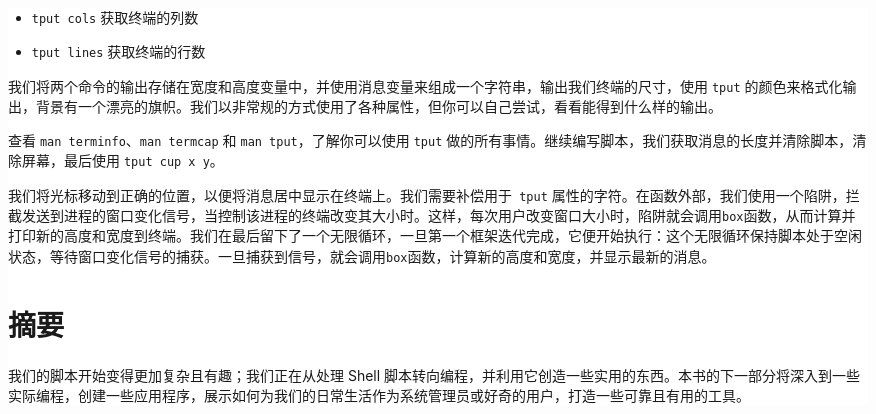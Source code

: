 +   `tput cols` 获取终端的列数

+   `tput lines` 获取终端的行数

我们将两个命令的输出存储在宽度和高度变量中，并使用消息变量来组成一个字符串，输出我们终端的尺寸，使用 `tput` 的颜色来格式化输出，背景有一个漂亮的旗帜。我们以非常规的方式使用了各种属性，但你可以自己尝试，看看能得到什么样的输出。

查看 `man terminfo`、`man termcap` 和 `man tput`，了解你可以使用 `tput` 做的所有事情。继续编写脚本，我们获取消息的长度并清除脚本，清除屏幕，最后使用 `tput cup x y`。

我们将光标移动到正确的位置，以便将消息居中显示在终端上。我们需要补偿用于` tput` 属性的字符。在函数外部，我们使用一个陷阱，拦截发送到进程的窗口变化信号，当控制该进程的终端改变其大小时。这样，每次用户改变窗口大小时，陷阱就会调用`box`函数，从而计算并打印新的高度和宽度到终端。我们在最后留下了一个无限循环，一旦第一个框架迭代完成，它便开始执行：这个无限循环保持脚本处于空闲状态，等待窗口变化信号的捕获。一旦捕获到信号，就会调用`box`函数，计算新的高度和宽度，并显示最新的消息。

# 摘要

我们的脚本开始变得更加复杂且有趣；我们正在从处理 Shell 脚本转向编程，并利用它创造一些实用的东西。本书的下一部分将深入到一些实际编程，创建一些应用程序，展示如何为我们的日常生活作为系统管理员或好奇的用户，打造一些可靠且有用的工具。
